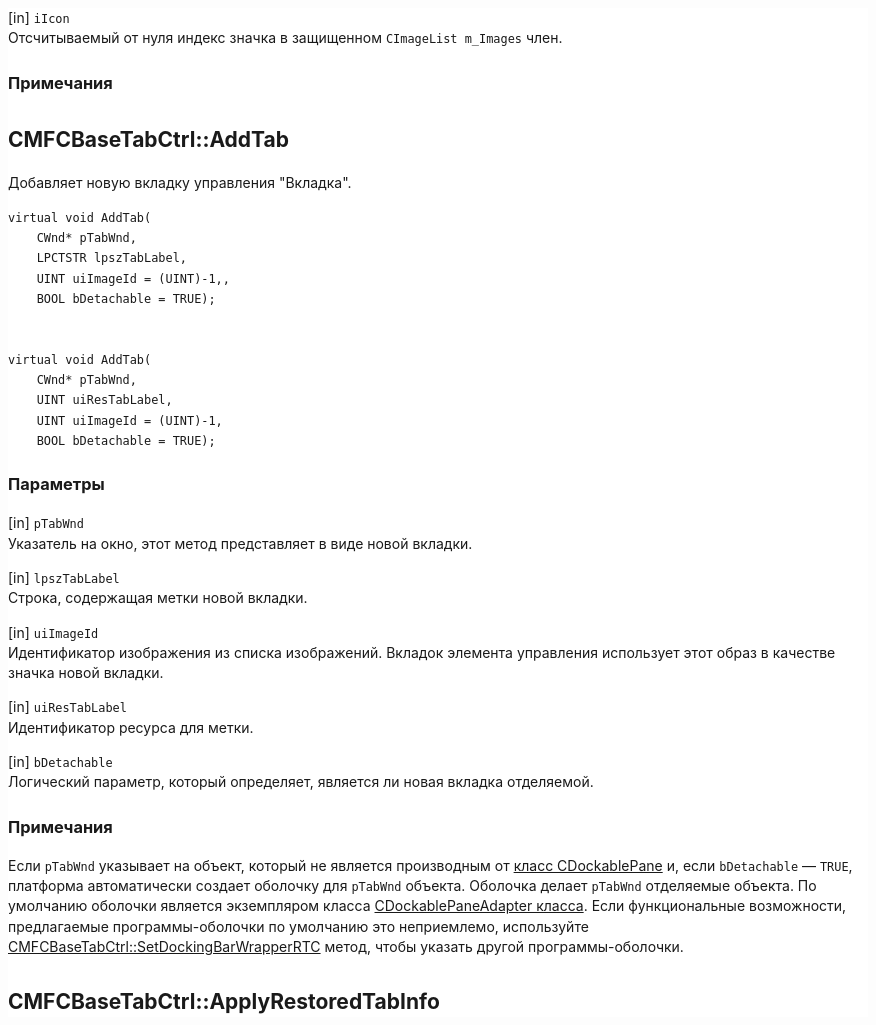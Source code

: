  [in] `iIcon`  
 Отсчитываемый от нуля индекс значка в защищенном `CImageList m_Images` член.  
  
### <a name="remarks"></a>Примечания  
  
##  <a name="addtab"></a>  CMFCBaseTabCtrl::AddTab  
 Добавляет новую вкладку управления "Вкладка".  
  
```  
virtual void AddTab(
    CWnd* pTabWnd,  
    LPCTSTR lpszTabLabel,  
    UINT uiImageId = (UINT)-1,,  
    BOOL bDetachable = TRUE);

 
virtual void AddTab(
    CWnd* pTabWnd,  
    UINT uiResTabLabel,  
    UINT uiImageId = (UINT)-1,  
    BOOL bDetachable = TRUE);
```  
  
### <a name="parameters"></a>Параметры  
 [in] `pTabWnd`  
 Указатель на окно, этот метод представляет в виде новой вкладки.  
  
 [in] `lpszTabLabel`  
 Строка, содержащая метки новой вкладки.  
  
 [in] `uiImageId`  
 Идентификатор изображения из списка изображений. Вкладок элемента управления использует этот образ в качестве значка новой вкладки.  
  
 [in] `uiResTabLabel`  
 Идентификатор ресурса для метки.  
  
 [in] `bDetachable`  
 Логический параметр, который определяет, является ли новая вкладка отделяемой.  
  
### <a name="remarks"></a>Примечания  
 Если `pTabWnd` указывает на объект, который не является производным от [класс CDockablePane](../../mfc/reference/cdockablepane-class.md) и, если `bDetachable` — `TRUE`, платформа автоматически создает оболочку для `pTabWnd` объекта. Оболочка делает `pTabWnd` отделяемые объекта. По умолчанию оболочки является экземпляром класса [CDockablePaneAdapter класса](../../mfc/reference/cdockablepaneadapter-class.md). Если функциональные возможности, предлагаемые программы-оболочки по умолчанию это неприемлемо, используйте [CMFCBaseTabCtrl::SetDockingBarWrapperRTC](#setdockingbarwrapperrtc) метод, чтобы указать другой программы-оболочки.  
  
##  <a name="applyrestoredtabinfo"></a>  CMFCBaseTabCtrl::ApplyRestoredTabInfo  
